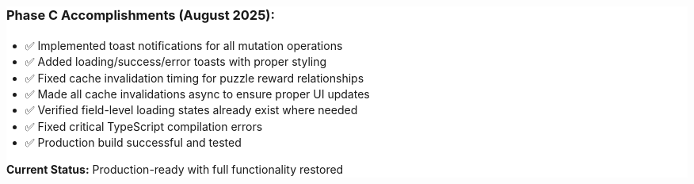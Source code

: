 ### Phase C Accomplishments (August 2025):
- ✅ Implemented toast notifications for all mutation operations
- ✅ Added loading/success/error toasts with proper styling
- ✅ Fixed cache invalidation timing for puzzle reward relationships
- ✅ Made all cache invalidations async to ensure proper UI updates
- ✅ Verified field-level loading states already exist where needed
- ✅ Fixed critical TypeScript compilation errors
- ✅ Production build successful and tested

**Current Status:** Production-ready with full functionality restored